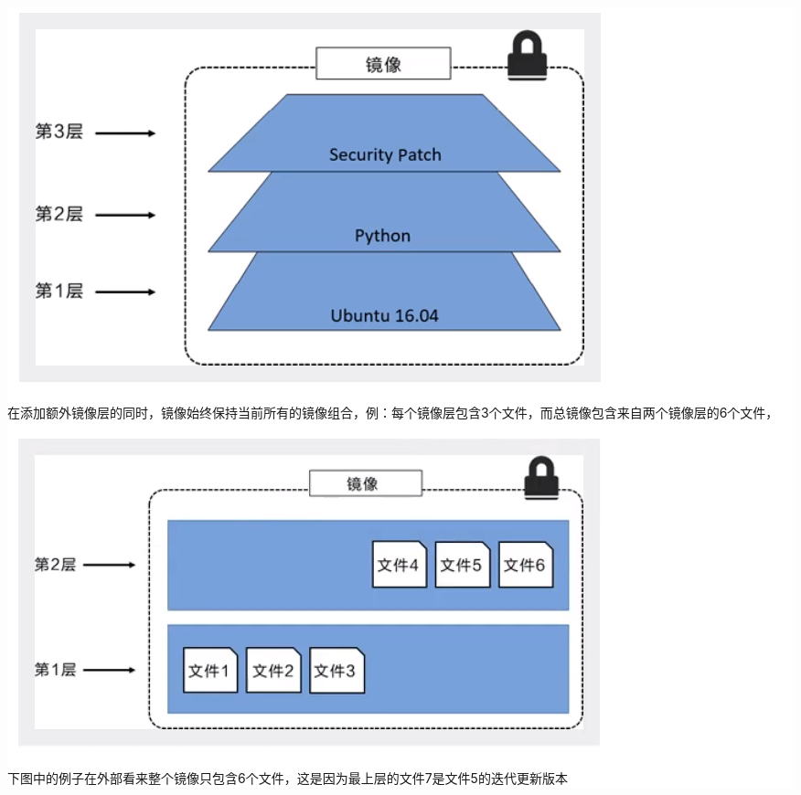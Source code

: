 ![](static\5.联合文件系统\3.1分层理解.png)

在添加额外镜像层的同时，镜像始终保持当前所有的镜像组合，例：每个镜像层包含3个文件，而总镜像包含来自两个镜像层的6个文件，

![](static\5.联合文件系统\3.2分层理解.png)

下图中的例子在外部看来整个镜像只包含6个文件，这是因为最上层的文件7是文件5的迭代更新版本
